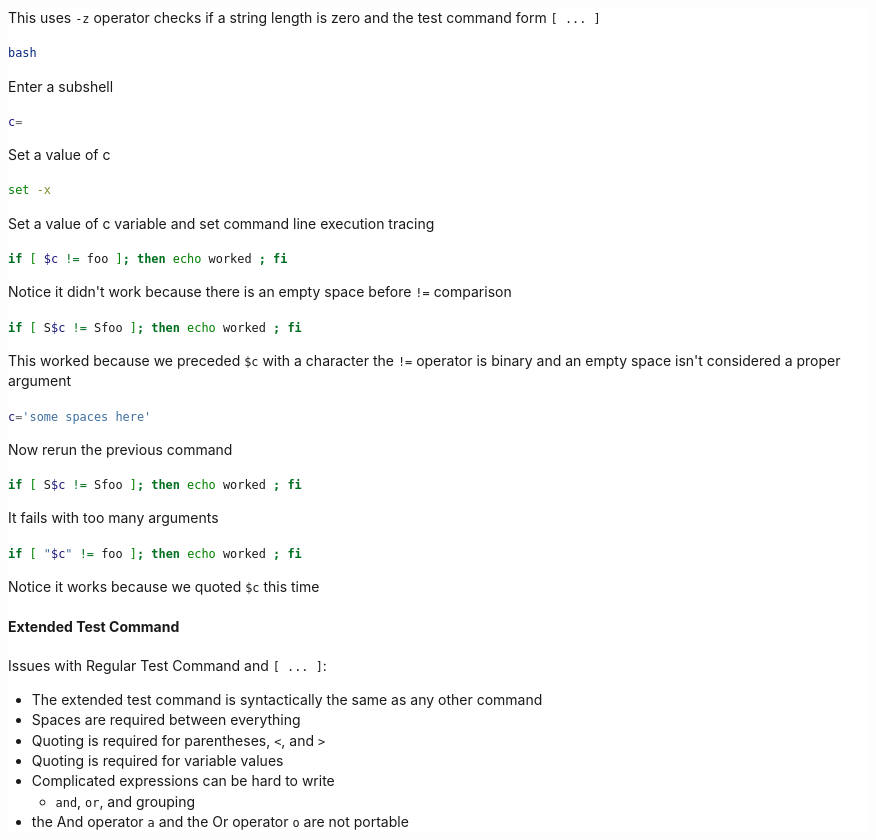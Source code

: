 This uses `-z` operator checks if a string length is zero and the test command form `[ ... ]`

```bash
bash
```

Enter a subshell

```bash
c=
```

Set a value of c

```bash
set -x
```

Set a value of c variable and set command line execution tracing

```bash
if [ $c != foo ]; then echo worked ; fi
```

Notice it didn't work because there is an empty space before `!=` comparison

```bash
if [ S$c != Sfoo ]; then echo worked ; fi
```

This worked because we preceded `$c` with a character the `!=` operator is binary and an empty space isn't considered a proper argument

```bash
c='some spaces here'
```

Now rerun the previous command

```bash
if [ S$c != Sfoo ]; then echo worked ; fi
```

It fails with too many arguments

```bash
if [ "$c" != foo ]; then echo worked ; fi
```

Notice it works because we quoted `$c` this time

#### Extended Test Command

Issues with Regular Test Command and `[ ... ]`:

* The extended test command is syntactically the same as any other command
* Spaces are required between everything
* Quoting is required for parentheses, `<`, and `>`
* Quoting is required for variable values
* Complicated expressions can be hard to write
  * `and`, `or`, and grouping
* the And operator `a` and the Or operator `o` are not portable
